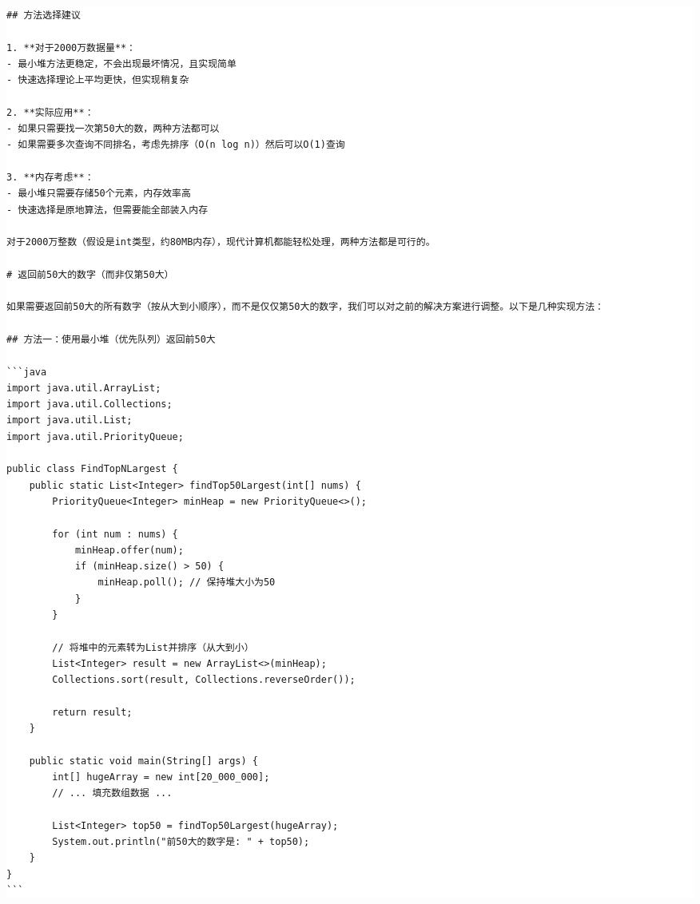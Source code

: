     ## 方法选择建议

    1. **对于2000万数据量**：
    - 最小堆方法更稳定，不会出现最坏情况，且实现简单
    - 快速选择理论上平均更快，但实现稍复杂

    2. **实际应用**：
    - 如果只需要找一次第50大的数，两种方法都可以
    - 如果需要多次查询不同排名，考虑先排序（O(n log n)）然后可以O(1)查询

    3. **内存考虑**：
    - 最小堆只需要存储50个元素，内存效率高
    - 快速选择是原地算法，但需要能全部装入内存

    对于2000万整数（假设是int类型，约80MB内存），现代计算机都能轻松处理，两种方法都是可行的。

    # 返回前50大的数字（而非仅第50大）

    如果需要返回前50大的所有数字（按从大到小顺序），而不是仅仅第50大的数字，我们可以对之前的解决方案进行调整。以下是几种实现方法：

    ## 方法一：使用最小堆（优先队列）返回前50大

    ```java
    import java.util.ArrayList;
    import java.util.Collections;
    import java.util.List;
    import java.util.PriorityQueue;

    public class FindTopNLargest {
        public static List<Integer> findTop50Largest(int[] nums) {
            PriorityQueue<Integer> minHeap = new PriorityQueue<>();
            
            for (int num : nums) {
                minHeap.offer(num);
                if (minHeap.size() > 50) {
                    minHeap.poll(); // 保持堆大小为50
                }
            }
            
            // 将堆中的元素转为List并排序（从大到小）
            List<Integer> result = new ArrayList<>(minHeap);
            Collections.sort(result, Collections.reverseOrder());
            
            return result;
        }
        
        public static void main(String[] args) {
            int[] hugeArray = new int[20_000_000];
            // ... 填充数组数据 ...
            
            List<Integer> top50 = findTop50Largest(hugeArray);
            System.out.println("前50大的数字是: " + top50);
        }
    }
    ```
